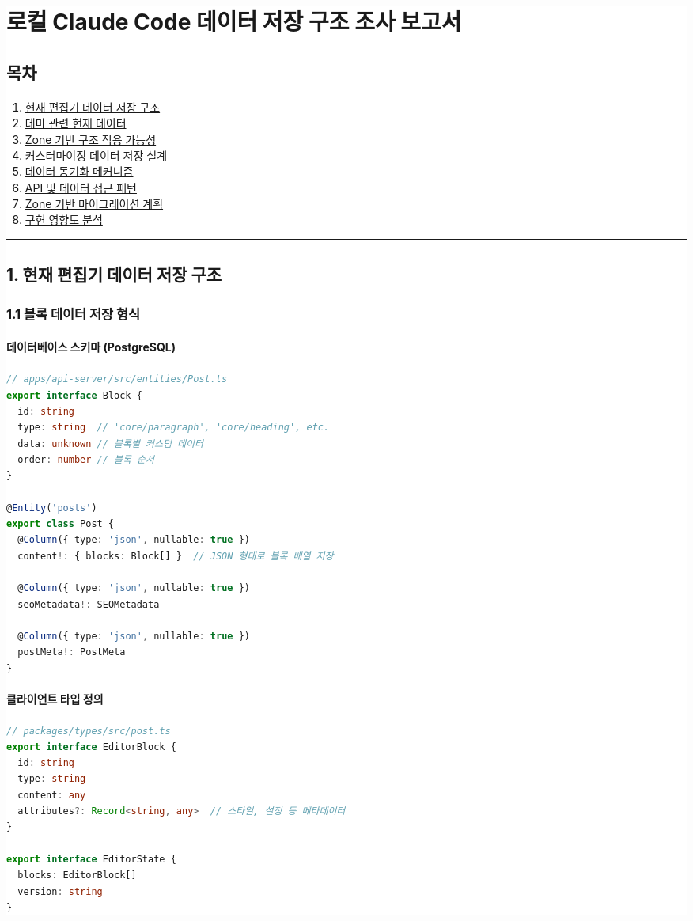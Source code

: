 # 로컬 Claude Code 데이터 저장 구조 조사 보고서

## 목차
1. [현재 편집기 데이터 저장 구조](#1-현재-편집기-데이터-저장-구조)
2. [테마 관련 현재 데이터](#2-테마-관련-현재-데이터)
3. [Zone 기반 구조 적용 가능성](#3-zone-기반-구조-적용-가능성)
4. [커스터마이징 데이터 저장 설계](#4-커스터마이징-데이터-저장-설계)
5. [데이터 동기화 메커니즘](#5-데이터-동기화-메커니즘)
6. [API 및 데이터 접근 패턴](#6-api-및-데이터-접근-패턴)
7. [Zone 기반 마이그레이션 계획](#7-zone-기반-마이그레이션-계획)
8. [구현 영향도 분석](#8-구현-영향도-분석)

---

## 1. 현재 편집기 데이터 저장 구조

### 1.1 블록 데이터 저장 형식

#### 데이터베이스 스키마 (PostgreSQL)
```typescript
// apps/api-server/src/entities/Post.ts
export interface Block {
  id: string
  type: string  // 'core/paragraph', 'core/heading', etc.
  data: unknown // 블록별 커스텀 데이터
  order: number // 블록 순서
}

@Entity('posts')
export class Post {
  @Column({ type: 'json', nullable: true })
  content!: { blocks: Block[] }  // JSON 형태로 블록 배열 저장
  
  @Column({ type: 'json', nullable: true })
  seoMetadata!: SEOMetadata
  
  @Column({ type: 'json', nullable: true })
  postMeta!: PostMeta
}
```

#### 클라이언트 타입 정의
```typescript
// packages/types/src/post.ts
export interface EditorBlock {
  id: string
  type: string
  content: any
  attributes?: Record<string, any>  // 스타일, 설정 등 메타데이터
}

export interface EditorState {
  blocks: EditorBlock[]
  version: string
}
```
